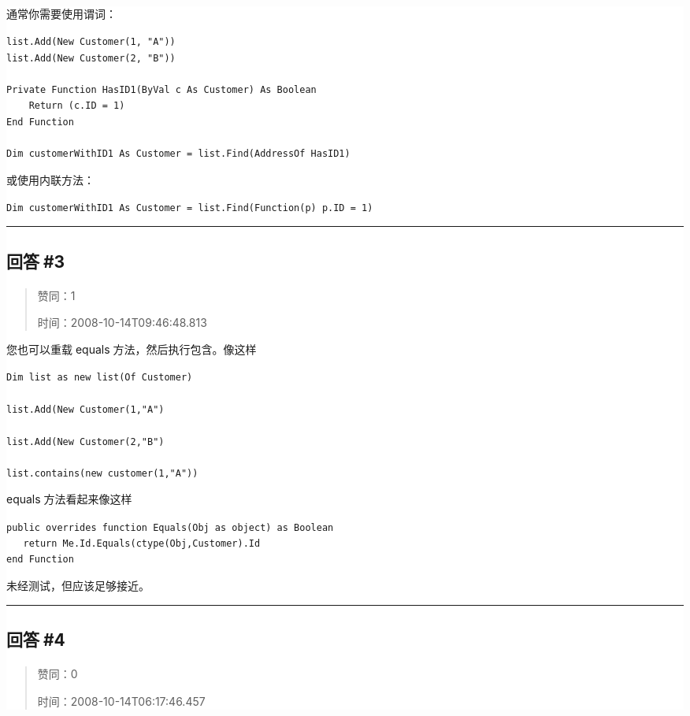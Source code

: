 通常你需要使用谓词：

```
list.Add(New Customer(1, "A"))
list.Add(New Customer(2, "B"))

Private Function HasID1(ByVal c As Customer) As Boolean
    Return (c.ID = 1)
End Function

Dim customerWithID1 As Customer = list.Find(AddressOf HasID1) 
```

或使用内联方法：

```
Dim customerWithID1 As Customer = list.Find(Function(p) p.ID = 1) 
```

* * *

## 回答 #3

> 赞同：1
> 
> 时间：2008-10-14T09:46:48.813

您也可以重载 equals 方法，然后执行包含。像这样

```
Dim list as new list(Of Customer)

list.Add(New Customer(1,"A")

list.Add(New Customer(2,"B")

list.contains(new customer(1,"A")) 
```

equals 方法看起来像这样

```
public overrides function Equals(Obj as object) as Boolean
   return Me.Id.Equals(ctype(Obj,Customer).Id
end Function 
```

未经测试，但应该足够接近。

* * *

## 回答 #4

> 赞同：0
> 
> 时间：2008-10-14T06:17:46.457

